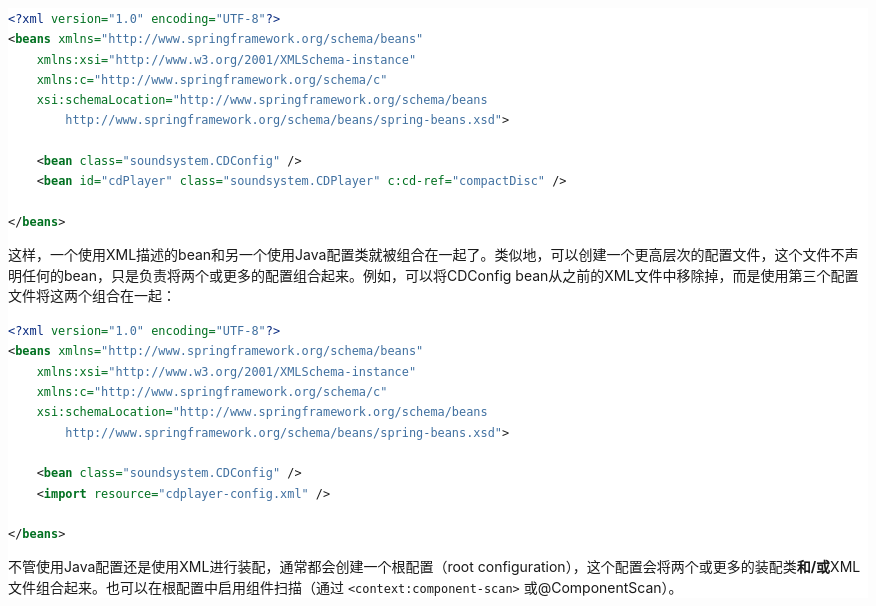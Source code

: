 ```xml
<?xml version="1.0" encoding="UTF-8"?>
<beans xmlns="http://www.springframework.org/schema/beans"
	xmlns:xsi="http://www.w3.org/2001/XMLSchema-instance"
	xmlns:c="http://www.springframework.org/schema/c"
	xsi:schemaLocation="http://www.springframework.org/schema/beans
		http://www.springframework.org/schema/beans/spring-beans.xsd">

	<bean class="soundsystem.CDConfig" />
	<bean id="cdPlayer" class="soundsystem.CDPlayer" c:cd-ref="compactDisc" />

</beans>
```

这样，一个使用XML描述的bean和另一个使用Java配置类就被组合在一起了。类似地，可以创建一个更高层次的配置文件，这个文件不声明任何的bean，只是负责将两个或更多的配置组合起来。例如，可以将CDConfig bean从之前的XML文件中移除掉，而是使用第三个配置文件将这两个组合在一起：

```xml
<?xml version="1.0" encoding="UTF-8"?>
<beans xmlns="http://www.springframework.org/schema/beans"
	xmlns:xsi="http://www.w3.org/2001/XMLSchema-instance"
	xmlns:c="http://www.springframework.org/schema/c"
	xsi:schemaLocation="http://www.springframework.org/schema/beans
		http://www.springframework.org/schema/beans/spring-beans.xsd">

	<bean class="soundsystem.CDConfig" />
	<import resource="cdplayer-config.xml" />

</beans>
```

不管使用Java配置还是使用XML进行装配，通常都会创建一个根配置（root configuration），这个配置会将两个或更多的装配类**和/或**XML文件组合起来。也可以在根配置中启用组件扫描（通过 `<context:component-scan>` 或@ComponentScan）。